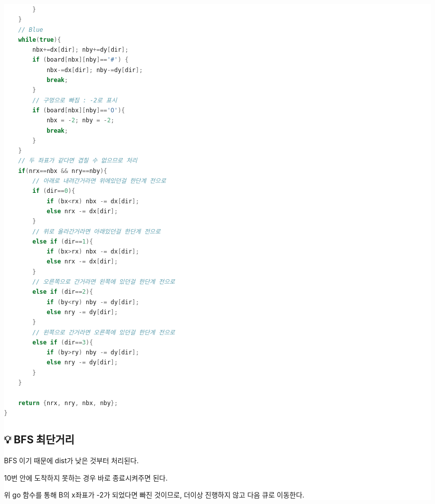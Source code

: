 ```c++
        }
    } 
    // Blue
    while(true){
        nbx+=dx[dir]; nby+=dy[dir];
        if (board[nbx][nby]=='#') {
            nbx-=dx[dir]; nby-=dy[dir];
            break;
        }
        // 구멍으로 빠짐 : -2로 표시
        if (board[nbx][nby]=='O'){
            nbx = -2; nby = -2;
            break;
        }
    }
    // 두 좌표가 같다면 겹칠 수 없으므로 처리
    if(nrx==nbx && nry==nby){
        // 아래로 내려간거라면 위에있던걸 한단계 전으로
        if (dir==0){
            if (bx<rx) nbx -= dx[dir];
            else nrx -= dx[dir];
        }
        // 위로 올라간거라면 아래있던걸 한단계 전으로
        else if (dir==1){
            if (bx>rx) nbx -= dx[dir];
            else nrx -= dx[dir];
        }
        // 오른쪽으로 간거라면 왼쪽에 있던걸 한단계 전으로
        else if (dir==2){
            if (by<ry) nby -= dy[dir];
            else nry -= dy[dir];
        }
        // 왼쪽으로 간거라면 오른쪽에 있던걸 한단계 전으로
        else if (dir==3){
            if (by>ry) nby -= dy[dir];
            else nry -= dy[dir];
        }
    }

    return {nrx, nry, nbx, nby};
}
```


## 💡 BFS 최단거리


BFS 이기 때문에 dist가 낮은 것부터 처리된다.

10번 안에 도착하지 못하는 경우 바로 종료시켜주면 된다.

위 go 함수를 통해 B의 x좌표가 -2가 되었다면 빠진 것이므로, 더이상 진행하지 않고 다음 큐로 이동한다.
